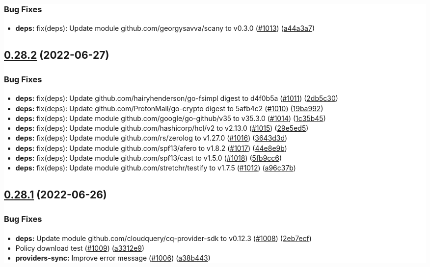 ### Bug Fixes

* **deps:** fix(deps): Update module github.com/georgysavva/scany to v0.3.0 ([#1013](https://github.com/cloudquery/cloudquery/issues/1013)) ([a44a3a7](https://github.com/cloudquery/cloudquery/commit/a44a3a7ff99d16fd3792cb15e1f1f403de717fbd))

## [0.28.2](https://github.com/cloudquery/cloudquery/compare/v0.28.1...v0.28.2) (2022-06-27)


### Bug Fixes

* **deps:** fix(deps): Update github.com/hairyhenderson/go-fsimpl digest to d4f0b5a ([#1011](https://github.com/cloudquery/cloudquery/issues/1011)) ([2db5c30](https://github.com/cloudquery/cloudquery/commit/2db5c30c626a273dcace1e43e524cab9bf6f1200))
* **deps:** fix(deps): Update github.com/ProtonMail/go-crypto digest to 5afb4c2 ([#1010](https://github.com/cloudquery/cloudquery/issues/1010)) ([19ba992](https://github.com/cloudquery/cloudquery/commit/19ba9929e49567d97c7829ae835bb461158cc0ce))
* **deps:** fix(deps): Update module github.com/google/go-github/v35 to v35.3.0 ([#1014](https://github.com/cloudquery/cloudquery/issues/1014)) ([1c35b45](https://github.com/cloudquery/cloudquery/commit/1c35b454419c2d5e41545ec85b6c3073a9d40261))
* **deps:** fix(deps): Update module github.com/hashicorp/hcl/v2 to v2.13.0 ([#1015](https://github.com/cloudquery/cloudquery/issues/1015)) ([29e5ed5](https://github.com/cloudquery/cloudquery/commit/29e5ed5bd7fe4f02dfb88a9af4c22be5d961a7c9))
* **deps:** fix(deps): Update module github.com/rs/zerolog to v1.27.0 ([#1016](https://github.com/cloudquery/cloudquery/issues/1016)) ([3643d3d](https://github.com/cloudquery/cloudquery/commit/3643d3dda0439605680e4f39209fdc3e6e122083))
* **deps:** fix(deps): Update module github.com/spf13/afero to v1.8.2 ([#1017](https://github.com/cloudquery/cloudquery/issues/1017)) ([44e8e9b](https://github.com/cloudquery/cloudquery/commit/44e8e9bc27e4420f48069bb1994be218860f1419))
* **deps:** fix(deps): Update module github.com/spf13/cast to v1.5.0 ([#1018](https://github.com/cloudquery/cloudquery/issues/1018)) ([5fb9cc6](https://github.com/cloudquery/cloudquery/commit/5fb9cc6d8e6e716fbe28f25ce3a634a825204f5d))
* **deps:** fix(deps): Update module github.com/stretchr/testify to v1.7.5 ([#1012](https://github.com/cloudquery/cloudquery/issues/1012)) ([a96c37b](https://github.com/cloudquery/cloudquery/commit/a96c37b44542862183b006caedaac71fdd18f777))

## [0.28.1](https://github.com/cloudquery/cloudquery/compare/v0.28.0...v0.28.1) (2022-06-26)


### Bug Fixes

* **deps:** Update module github.com/cloudquery/cq-provider-sdk to v0.12.3 ([#1008](https://github.com/cloudquery/cloudquery/issues/1008)) ([2eb7ecf](https://github.com/cloudquery/cloudquery/commit/2eb7ecf22c625ac645d539d6e767b3a2c783db17))
* Policy download test ([#1009](https://github.com/cloudquery/cloudquery/issues/1009)) ([a3312e9](https://github.com/cloudquery/cloudquery/commit/a3312e9af6cc114557adf273e303beb19d7f2cad))
* **providers-sync:** Improve error message ([#1006](https://github.com/cloudquery/cloudquery/issues/1006)) ([a38b443](https://github.com/cloudquery/cloudquery/commit/a38b4430d515dcff7a5d55029afa7bf4186b26a7))

